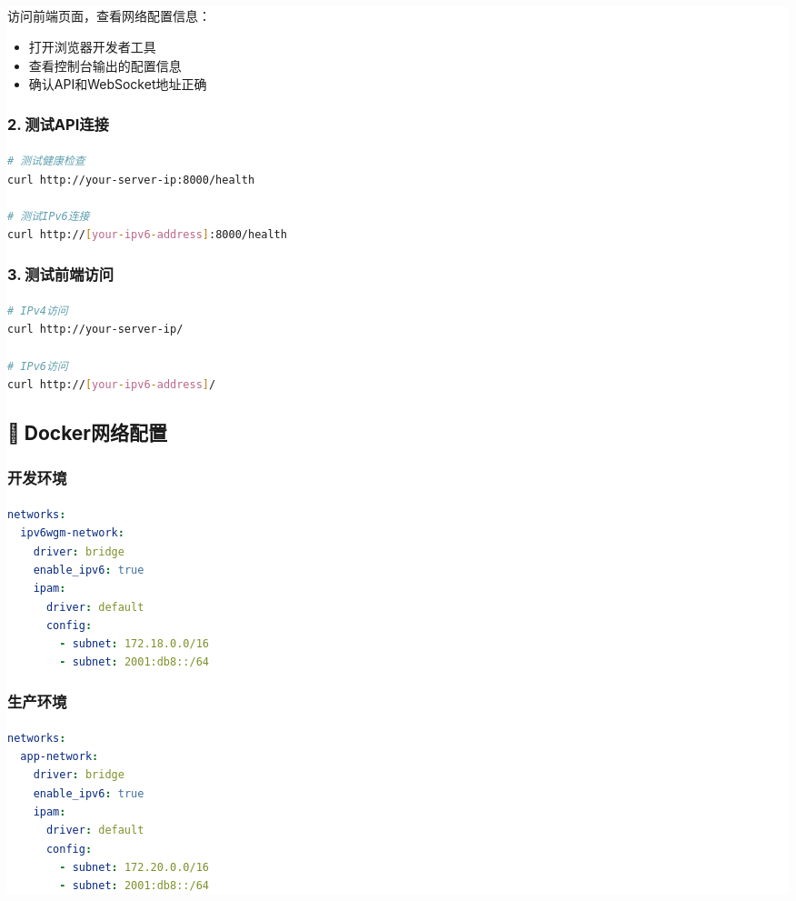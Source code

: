 访问前端页面，查看网络配置信息：
- 打开浏览器开发者工具
- 查看控制台输出的配置信息
- 确认API和WebSocket地址正确

### 2. 测试API连接

```bash
# 测试健康检查
curl http://your-server-ip:8000/health

# 测试IPv6连接
curl http://[your-ipv6-address]:8000/health
```

### 3. 测试前端访问

```bash
# IPv4访问
curl http://your-server-ip/

# IPv6访问
curl http://[your-ipv6-address]/
```

## 🐳 Docker网络配置

### 开发环境

```yaml
networks:
  ipv6wgm-network:
    driver: bridge
    enable_ipv6: true
    ipam:
      driver: default
      config:
        - subnet: 172.18.0.0/16
        - subnet: 2001:db8::/64
```

### 生产环境

```yaml
networks:
  app-network:
    driver: bridge
    enable_ipv6: true
    ipam:
      driver: default
      config:
        - subnet: 172.20.0.0/16
        - subnet: 2001:db8::/64
```
